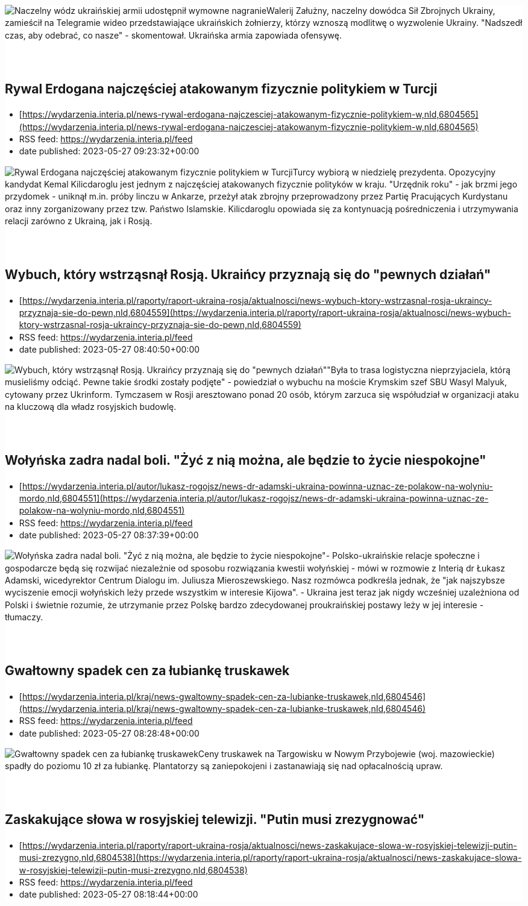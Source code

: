 <p><a href="https://wydarzenia.interia.pl/raporty/raport-ukraina-rosja/aktualnosci/news-naczelny-wodz-ukrainskiej-armii-udostepnil-wymowne-nagranie,nId,6804580"><img align="left" alt="Naczelny wódz ukraińskiej armii udostępnił wymowne nagranie" src="https://i.iplsc.com/naczelny-wodz-ukrainskiej-armii-udostepnil-wymowne-nagranie/000H7DWOKANHFO6R-C321.jpg" /></a>Walerij Załużny, naczelny dowódca Sił Zbrojnych Ukrainy, zamieścił na Telegramie wideo przedstawiające ukraińskich żołnierzy, którzy wznoszą modlitwę o wyzwolenie Ukrainy. &quot;Nadszedł czas, aby odebrać, co nasze&quot; - skomentował. Ukraińska armia zapowiada ofensywę. </p><br clear="all" />

## Rywal Erdogana najczęściej atakowanym fizycznie politykiem w Turcji
 - [https://wydarzenia.interia.pl/news-rywal-erdogana-najczesciej-atakowanym-fizycznie-politykiem-w,nId,6804565](https://wydarzenia.interia.pl/news-rywal-erdogana-najczesciej-atakowanym-fizycznie-politykiem-w,nId,6804565)
 - RSS feed: https://wydarzenia.interia.pl/feed
 - date published: 2023-05-27 09:23:32+00:00

<p><a href="https://wydarzenia.interia.pl/news-rywal-erdogana-najczesciej-atakowanym-fizycznie-politykiem-w,nId,6804565"><img align="left" alt="Rywal Erdogana najczęściej atakowanym fizycznie politykiem w Turcji" src="https://i.iplsc.com/rywal-erdogana-najczesciej-atakowanym-fizycznie-politykiem-w/000H7DSUQMY16SJ9-C321.jpg" /></a>Turcy wybiorą w niedzielę prezydenta. Opozycyjny kandydat Kemal Kilicdaroglu jest jednym z najczęściej atakowanych fizycznie polityków w kraju. &quot;Urzędnik roku&quot; - jak brzmi jego przydomek - uniknął m.in. próby linczu w Ankarze, przeżył atak zbrojny przeprowadzony przez Partię Pracujących Kurdystanu oraz inny zorganizowany przez tzw. Państwo Islamskie. Kilicdaroglu opowiada się za kontynuacją pośredniczenia i utrzymywania relacji zarówno z Ukrainą, jak i Rosją.</p><br clear="all" />

## Wybuch, który wstrząsnął Rosją. Ukraińcy przyznają się do "pewnych działań"
 - [https://wydarzenia.interia.pl/raporty/raport-ukraina-rosja/aktualnosci/news-wybuch-ktory-wstrzasnal-rosja-ukraincy-przyznaja-sie-do-pewn,nId,6804559](https://wydarzenia.interia.pl/raporty/raport-ukraina-rosja/aktualnosci/news-wybuch-ktory-wstrzasnal-rosja-ukraincy-przyznaja-sie-do-pewn,nId,6804559)
 - RSS feed: https://wydarzenia.interia.pl/feed
 - date published: 2023-05-27 08:40:50+00:00

<p><a href="https://wydarzenia.interia.pl/raporty/raport-ukraina-rosja/aktualnosci/news-wybuch-ktory-wstrzasnal-rosja-ukraincy-przyznaja-sie-do-pewn,nId,6804559"><img align="left" alt="Wybuch, który wstrząsnął Rosją. Ukraińcy przyznają się do &quot;pewnych działań&quot;" src="https://i.iplsc.com/wybuch-ktory-wstrzasnal-rosja-ukraincy-przyznaja-sie-do-pewn/000H7DQTEKQ1WJW1-C321.jpg" /></a>&quot;Była to trasa logistyczna nieprzyjaciela, którą musieliśmy odciąć. Pewne takie środki zostały podjęte&quot; - powiedział o wybuchu na moście Krymskim szef SBU Wasyl Malyuk, cytowany przez Ukrinform. Tymczasem w Rosji aresztowano ponad 20 osób, którym zarzuca się współudział w organizacji ataku na kluczową dla władz rosyjskich budowlę.</p><br clear="all" />

## Wołyńska zadra nadal boli. "Żyć z nią można, ale będzie to życie niespokojne"
 - [https://wydarzenia.interia.pl/autor/lukasz-rogojsz/news-dr-adamski-ukraina-powinna-uznac-ze-polakow-na-wolyniu-mordo,nId,6804551](https://wydarzenia.interia.pl/autor/lukasz-rogojsz/news-dr-adamski-ukraina-powinna-uznac-ze-polakow-na-wolyniu-mordo,nId,6804551)
 - RSS feed: https://wydarzenia.interia.pl/feed
 - date published: 2023-05-27 08:37:39+00:00

<p><a href="https://wydarzenia.interia.pl/autor/lukasz-rogojsz/news-dr-adamski-ukraina-powinna-uznac-ze-polakow-na-wolyniu-mordo,nId,6804551"><img align="left" alt="Wołyńska zadra nadal boli. &quot;Żyć z nią można, ale będzie to życie niespokojne&quot;" src="https://i.iplsc.com/wolynska-zadra-nadal-boli-zyc-z-nia-mozna-ale-bedzie-to-zyci/000GZQTU9VOT4323-C321.jpg" /></a>-  Polsko-ukraińskie relacje społeczne i gospodarcze będą się rozwijać niezależnie od sposobu rozwiązania kwestii wołyńskiej - mówi w rozmowie z Interią dr Łukasz Adamski, wicedyrektor Centrum Dialogu im. Juliusza Mieroszewskiego. Nasz rozmówca podkreśla jednak, że &quot;jak najszybsze wyciszenie emocji wołyńskich leży przede wszystkim w interesie Kijowa&quot;. - Ukraina jest teraz jak nigdy wcześniej uzależniona od Polski i świetnie rozumie, że utrzymanie przez Polskę bardzo zdecydowanej proukraińskiej postawy leży w jej interesie - tłumaczy.</p><br clear="all" />

## Gwałtowny spadek cen za łubiankę truskawek
 - [https://wydarzenia.interia.pl/kraj/news-gwaltowny-spadek-cen-za-lubianke-truskawek,nId,6804546](https://wydarzenia.interia.pl/kraj/news-gwaltowny-spadek-cen-za-lubianke-truskawek,nId,6804546)
 - RSS feed: https://wydarzenia.interia.pl/feed
 - date published: 2023-05-27 08:28:48+00:00

<p><a href="https://wydarzenia.interia.pl/kraj/news-gwaltowny-spadek-cen-za-lubianke-truskawek,nId,6804546"><img align="left" alt="Gwałtowny spadek cen za łubiankę truskawek" src="https://i.iplsc.com/gwaltowny-spadek-cen-za-lubianke-truskawek/000H7DPOXFBAIOVF-C321.jpg" /></a>Ceny truskawek na Targowisku w Nowym Przybojewie (woj. mazowieckie) spadły do poziomu 10 zł za łubiankę. Plantatorzy są zaniepokojeni i zastanawiają się nad opłacalnością upraw. </p><br clear="all" />

## Zaskakujące słowa w rosyjskiej telewizji. "Putin musi zrezygnować"
 - [https://wydarzenia.interia.pl/raporty/raport-ukraina-rosja/aktualnosci/news-zaskakujace-slowa-w-rosyjskiej-telewizji-putin-musi-zrezygno,nId,6804538](https://wydarzenia.interia.pl/raporty/raport-ukraina-rosja/aktualnosci/news-zaskakujace-slowa-w-rosyjskiej-telewizji-putin-musi-zrezygno,nId,6804538)
 - RSS feed: https://wydarzenia.interia.pl/feed
 - date published: 2023-05-27 08:18:44+00:00
